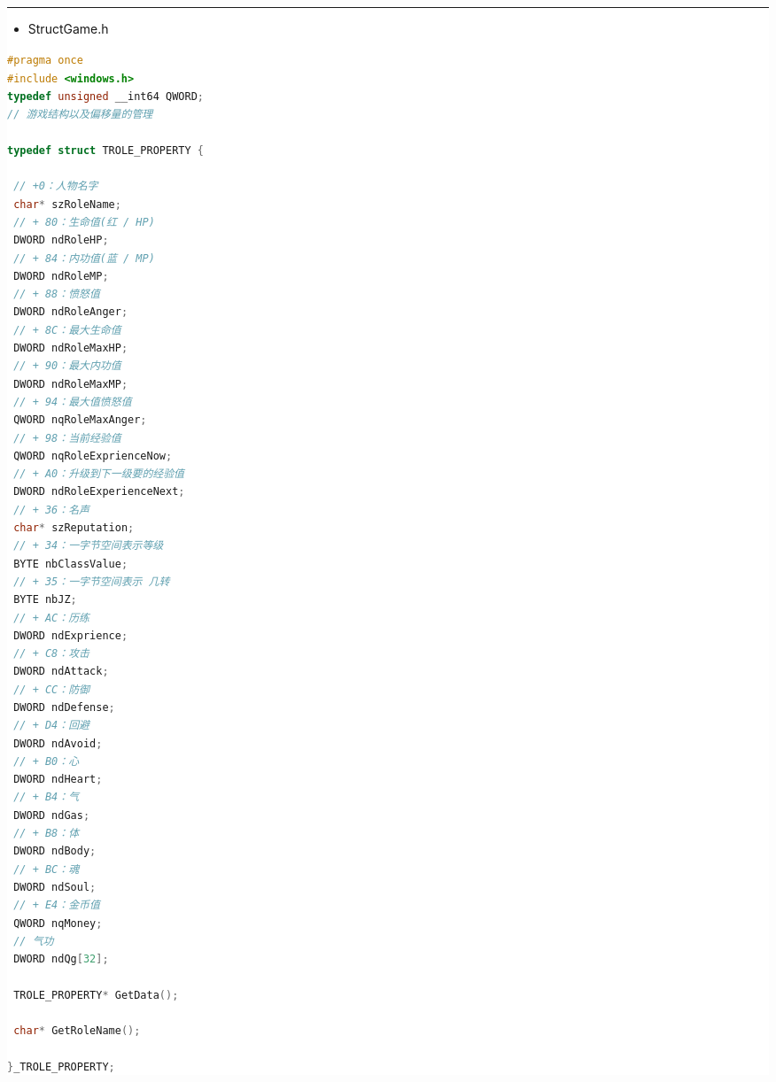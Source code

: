    ------

   - StructGame.h

   ```c++
   #pragma once
   #include <windows.h>
   typedef unsigned __int64 QWORD;
   // 游戏结构以及偏移量的管理
   
   typedef struct TROLE_PROPERTY {
   
   	// +0：人物名字
   	char* szRoleName;
   	// + 80：生命值(红 / HP)
   	DWORD ndRoleHP;
   	// + 84：内功值(蓝 / MP)
   	DWORD ndRoleMP;
   	// + 88：愤怒值
   	DWORD ndRoleAnger;
   	// + 8C：最大生命值
   	DWORD ndRoleMaxHP;
   	// + 90：最大内功值
   	DWORD ndRoleMaxMP;
   	// + 94：最大值愤怒值
   	QWORD nqRoleMaxAnger;
   	// + 98：当前经验值
   	QWORD nqRoleExprienceNow;
   	// + A0：升级到下一级要的经验值
   	DWORD ndRoleExperienceNext;
   	// + 36：名声
   	char* szReputation;
   	// + 34：一字节空间表示等级
   	BYTE nbClassValue;
   	// + 35：一字节空间表示 几转
   	BYTE nbJZ;
   	// + AC：历练
   	DWORD ndExprience;
   	// + C8：攻击
   	DWORD ndAttack;
   	// + CC：防御
   	DWORD ndDefense;
   	// + D4：回避
   	DWORD ndAvoid;
   	// + B0：心
   	DWORD ndHeart;
   	// + B4：气
   	DWORD ndGas;
   	// + B8：体
   	DWORD ndBody;
   	// + BC：魂
   	DWORD ndSoul;
   	// + E4：金币值
   	QWORD nqMoney;
   	// 气功
   	DWORD ndQg[32];
   
   	TROLE_PROPERTY* GetData();
   
   	char* GetRoleName();
   
   }_TROLE_PROPERTY;
   
   ```
